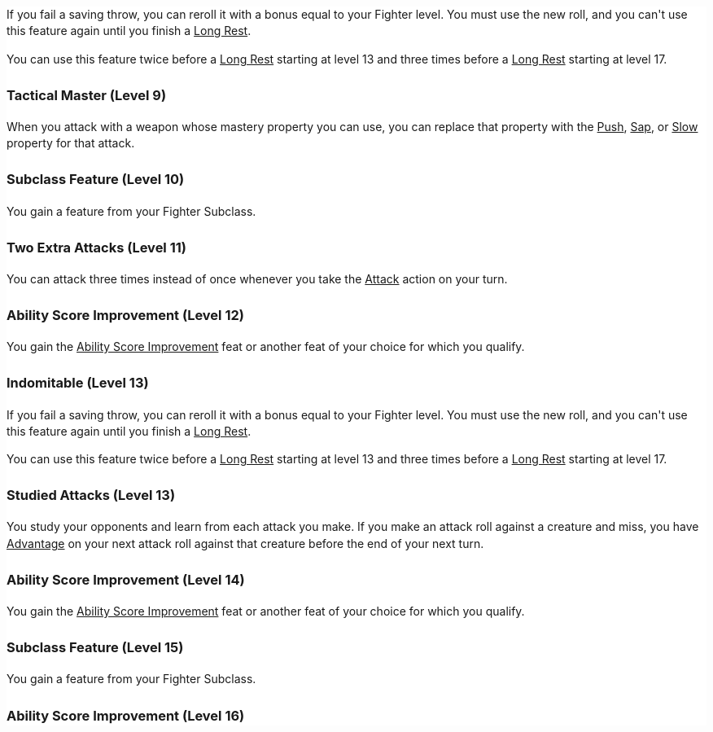 If you fail a saving throw, you can reroll it with a bonus equal to your Fighter level. You must use the new roll, and you can't use this feature again until you finish a [Long Rest](3-Mechanics/CLI/rules/variant-rules/long-rest-xphb.md).

You can use this feature twice before a [Long Rest](3-Mechanics/CLI/rules/variant-rules/long-rest-xphb.md) starting at level 13 and three times before a [Long Rest](3-Mechanics/CLI/rules/variant-rules/long-rest-xphb.md) starting at level 17.

### Tactical Master (Level 9)

When you attack with a weapon whose mastery property you can use, you can replace that property with the [Push](3-Mechanics/CLI/rules/item-mastery.md#Push), [Sap](3-Mechanics/CLI/rules/item-mastery.md#Sap), or [Slow](3-Mechanics/CLI/rules/item-mastery.md#Slow) property for that attack.

### Subclass Feature (Level 10)

You gain a feature from your Fighter Subclass.

### Two Extra Attacks (Level 11)

You can attack three times instead of once whenever you take the [Attack](3-Mechanics/CLI/rules/actions.md#Attack) action on your turn.

### Ability Score Improvement (Level 12)

You gain the [Ability Score Improvement](3-Mechanics/CLI/feats/ability-score-improvement-xphb.md) feat or another feat of your choice for which you qualify.

### Indomitable (Level 13)

If you fail a saving throw, you can reroll it with a bonus equal to your Fighter level. You must use the new roll, and you can't use this feature again until you finish a [Long Rest](3-Mechanics/CLI/rules/variant-rules/long-rest-xphb.md).

You can use this feature twice before a [Long Rest](3-Mechanics/CLI/rules/variant-rules/long-rest-xphb.md) starting at level 13 and three times before a [Long Rest](3-Mechanics/CLI/rules/variant-rules/long-rest-xphb.md) starting at level 17.

### Studied Attacks (Level 13)

You study your opponents and learn from each attack you make. If you make an attack roll against a creature and miss, you have [Advantage](3-Mechanics/CLI/rules/variant-rules/advantage-xphb.md) on your next attack roll against that creature before the end of your next turn.

### Ability Score Improvement (Level 14)

You gain the [Ability Score Improvement](3-Mechanics/CLI/feats/ability-score-improvement-xphb.md) feat or another feat of your choice for which you qualify.

### Subclass Feature (Level 15)

You gain a feature from your Fighter Subclass.

### Ability Score Improvement (Level 16)
